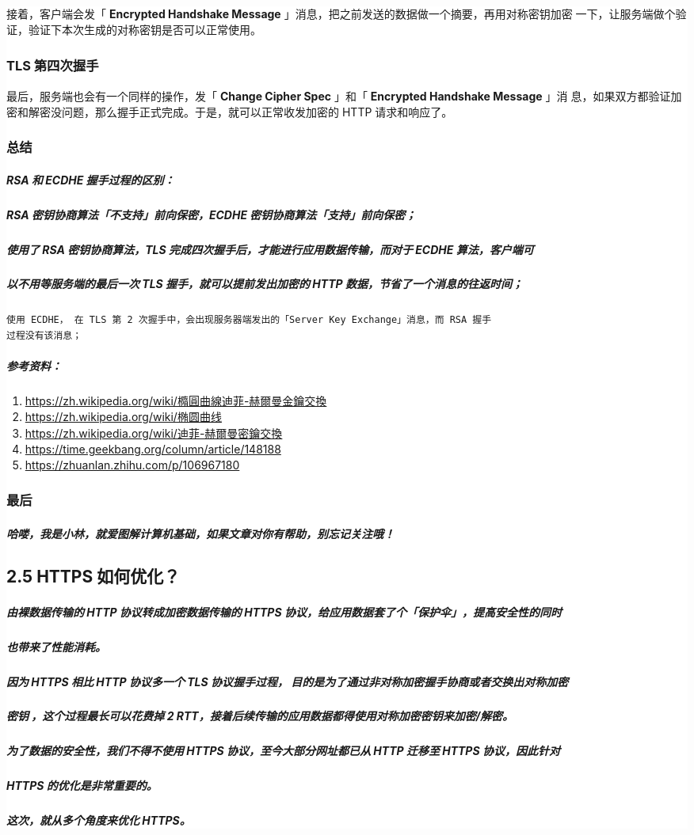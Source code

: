 接着，客户端会发「 **Encrypted Handshake Message** 」消息，把之前发送的数据做一个摘要，再用对称密钥加密
一下，让服务端做个验证，验证下本次生成的对称密钥是否可以正常使用。

### TLS 第四次握手

最后，服务端也会有一个同样的操作，发「 **Change Cipher Spec** 」和「 **Encrypted Handshake Message** 」消
息，如果双方都验证加密和解密没问题，那么握手正式完成。于是，就可以正常收发加密的 HTTP 请求和响应了。

### 总结

##### RSA 和 ECDHE 握手过程的区别：

##### RSA 密钥协商算法「不支持」前向保密，ECDHE 密钥协商算法「支持」前向保密；

##### 使用了 RSA 密钥协商算法，TLS 完成四次握手后，才能进行应用数据传输，而对于 ECDHE 算法，客户端可

##### 以不用等服务端的最后一次 TLS 握手，就可以提前发出加密的 HTTP 数据，节省了一个消息的往返时间；

```
使用 ECDHE， 在 TLS 第 2 次握手中，会出现服务器端发出的「Server Key Exchange」消息，而 RSA 握手
过程没有该消息；
```

##### 参考资料：

1. https://zh.wikipedia.org/wiki/橢圓曲線迪菲-赫爾曼金鑰交換
2. https://zh.wikipedia.org/wiki/椭圆曲线
3. https://zh.wikipedia.org/wiki/迪菲-赫爾曼密鑰交換
4. https://time.geekbang.org/column/article/148188
5. https://zhuanlan.zhihu.com/p/106967180

### 最后

##### 哈喽，我是小林，就爱图解计算机基础，如果文章对你有帮助，别忘记关注哦！

## 2.5 HTTPS 如何优化？

##### 由裸数据传输的 HTTP 协议转成加密数据传输的 HTTPS 协议，给应用数据套了个「保护伞」，提高安全性的同时

##### 也带来了性能消耗。

##### 因为 HTTPS 相比 HTTP 协议多一个 TLS 协议握手过程， 目的是为了通过非对称加密握手协商或者交换出对称加密

##### 密钥 ，这个过程最⻓可以花费掉 2 RTT，接着后续传输的应用数据都得使用对称加密密钥来加密/解密。

##### 为了数据的安全性，我们不得不使用 HTTPS 协议，至今大部分网址都已从 HTTP 迁移至 HTTPS 协议，因此针对

##### HTTPS 的优化是非常重要的。

##### 这次，就从多个⻆度来优化 HTTPS。
